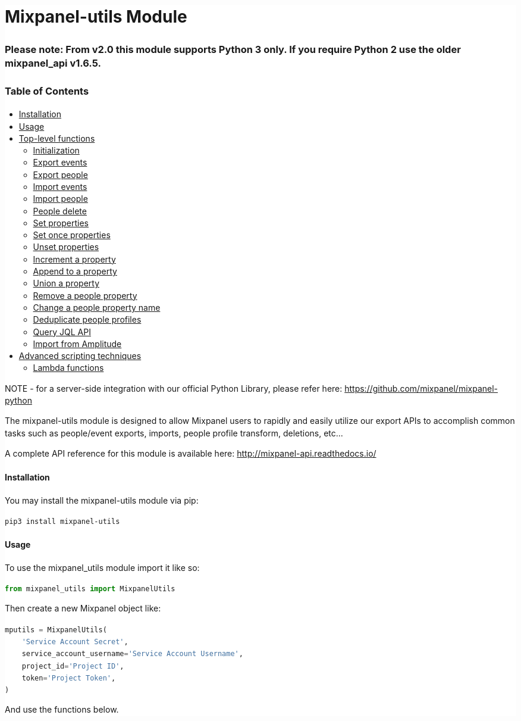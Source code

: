# Mixpanel-utils Module

### Please note: From v2.0 this module supports Python 3 only. If you require Python 2 use the older mixpanel_api v1.6.5.

### Table of Contents

* [Installation](#installation)
* [Usage](#usage)
* [Top-level functions](#top-level-functions)
	* [Initialization](#initialization)
	* [Export events](#export-events)
	* [Export people](#export-people)
	* [Import events](#import-events)
	* [Import people](#import-people)
	* [People delete](#people-delete)
	* [Set properties](#set-properties)
	* [Set once properties](#set-once-properties)
	* [Unset properties](#unset-properties)
	* [Increment a property](#increment-a-property)
	* [Append to a property](#append-to-a-property)
	* [Union a property](#union-a-property)
	* [Remove a people property](#remove-a-people-property)
	* [Change a people property name](#change-a-people-property-name)
	* [Deduplicate people profiles](#deduplicate-people-profiles)	
	* [Query JQL API](#query-the-jql-api)
	* [Import from Amplitude](#import-from-amplitude)
* [Advanced scripting techniques](#advanced-scripting-techniques)
	* [Lambda functions](#lambda-functions)

NOTE - for a server-side integration with our official Python Library, please refer here: https://github.com/mixpanel/mixpanel-python

The mixpanel-utils module is designed to allow Mixpanel users to rapidly and easily utilize our export APIs to accomplish common tasks such as people/event exports, imports, people profile transform, deletions, etc...

A complete API reference for this module is available here: http://mixpanel-api.readthedocs.io/

#### Installation

You may install the mixpanel-utils module via pip:

```
pip3 install mixpanel-utils 
```

#### Usage

To use the mixpanel_utils module import it like so:

```python
from mixpanel_utils import MixpanelUtils
```
Then create a new Mixpanel object like:
```python
mputils = MixpanelUtils(
	'Service Account Secret',
	service_account_username='Service Account Username',
	project_id='Project ID',
	token='Project Token',
)
```
And use the functions below.
